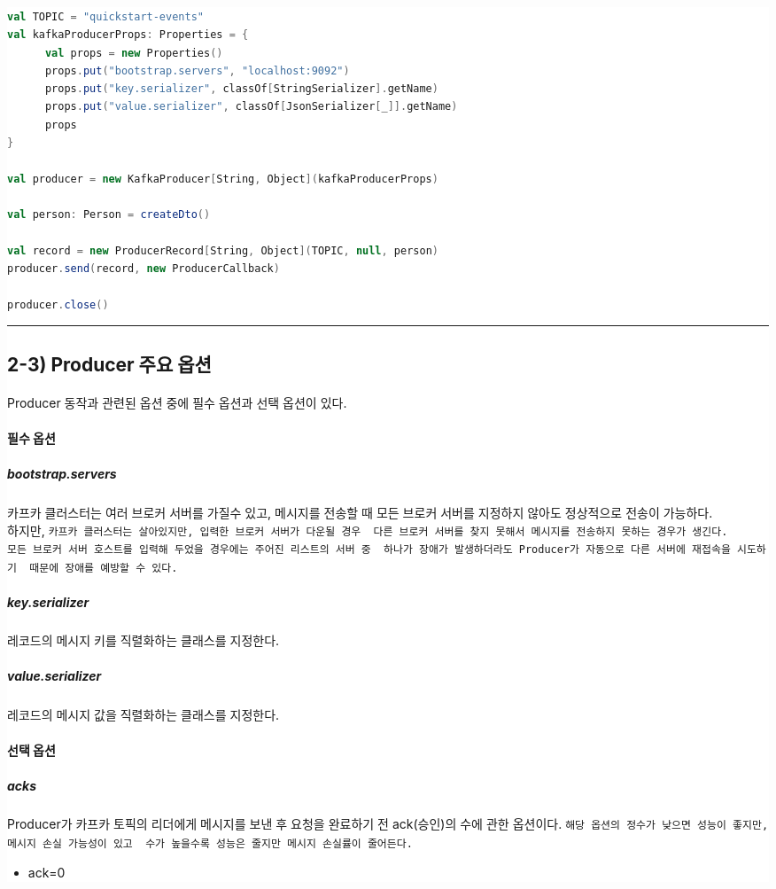 ```scala 
val TOPIC = "quickstart-events"
val kafkaProducerProps: Properties = {
      val props = new Properties()
      props.put("bootstrap.servers", "localhost:9092")
      props.put("key.serializer", classOf[StringSerializer].getName)
      props.put("value.serializer", classOf[JsonSerializer[_]].getName)
      props
}

val producer = new KafkaProducer[String, Object](kafkaProducerProps)

val person: Person = createDto()

val record = new ProducerRecord[String, Object](TOPIC, null, person)
producer.send(record, new ProducerCallback)

producer.close()
```

- - - 

## 2-3) Producer 주요 옵션   

Producer 동작과 관련된 옵션 중에 필수 옵션과 선택 옵션이 있다.     

#### 필수 옵션    

##### bootstrap.servers   

카프카 클러스터는 여러 브로커 서버를 가질수 있고, 메시지를 전송할 때 
모든 브로커 서버를 지정하지 않아도 정상적으로 전송이 가능하다.   
하지만, `카프카 클러스터는 살아있지만, 입력한 브로커 서버가 다운될 경우 
다른 브로커 서버를 찾지 못해서 메시지를 전송하지 못하는 경우가 생긴다.`   
`모든 브로커 서버 호스트를 입력해 두었을 경우에는 주어진 리스트의 서버 중 
하나가 장애가 발생하더라도 Producer가 자동으로 다른 서버에 재접속을 시도하기 
때문에 장애를 예방할 수 있다.`   

##### key.serializer   

레코드의 메시지 키를 직렬화하는 클래스를 지정한다.   

##### value.serializer   

레코드의 메시지 값을 직렬화하는 클래스를 지정한다.   

#### 선택 옵션   

##### acks   

Producer가 카프카 토픽의 리더에게 메시지를 보낸 후 요청을 완료하기 전 ack(승인)의 
수에 관한 옵션이다. `해당 옵션의 정수가 낮으면 성능이 좋지만, 메시지 손실 가능성이 있고 
수가 높을수록 성능은 줄지만 메시지 손실률이 줄어든다.`     

- ack=0   
